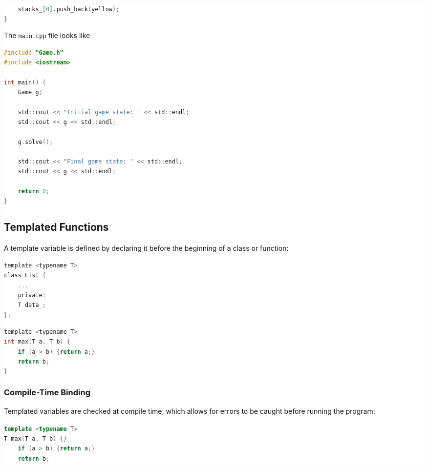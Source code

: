 ```c
    stacks_[0].push_back(yellow);
}
```

The `main.cpp` file looks like
```c
#include "Game.h"
#include <iostream>

int main() {
    Game g;

    std::cout << "Initial game state: " << std::endl;
    std::cout << g << std::endl;

    g.solve();

    std::cout << "Final game state: " << std::endl;
    std::cout << g << std::endl;

    return 0;
}
```


## Templated Functions

A template variable is defined by declaring it before the beginning of a class or function:

```c
template <typename T>
class List {
	...
	private:
	T data_;
};
```

```c
template <typename T>
int max(T a, T b) {
	if (a > b) {return a;}
	return b;
}
```

### Compile-Time Binding

Templated variables are checked at compile time, which allows for errors to be caught before running the program:

```c++
template <typename T>
T max(T a, T b) {}
	if (a > b) {return a;}
	return b;
```
